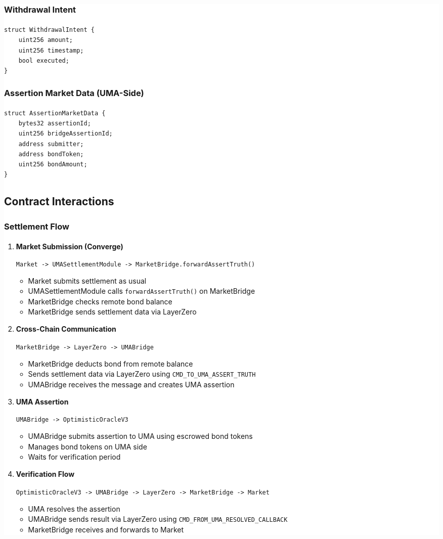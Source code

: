 ### Withdrawal Intent
```solidity
struct WithdrawalIntent {
    uint256 amount;
    uint256 timestamp;
    bool executed;
}
```

### Assertion Market Data (UMA-Side)
```solidity
struct AssertionMarketData {
    bytes32 assertionId;
    uint256 bridgeAssertionId;
    address submitter;
    address bondToken;
    uint256 bondAmount;
}
```

## Contract Interactions

### Settlement Flow

1. **Market Submission (Converge)**
   ```
   Market -> UMASettlementModule -> MarketBridge.forwardAssertTruth()
   ```
   - Market submits settlement as usual
   - UMASettlementModule calls `forwardAssertTruth()` on MarketBridge
   - MarketBridge checks remote bond balance
   - MarketBridge sends settlement data via LayerZero

2. **Cross-Chain Communication**
   ```
   MarketBridge -> LayerZero -> UMABridge
   ```
   - MarketBridge deducts bond from remote balance
   - Sends settlement data via LayerZero using `CMD_TO_UMA_ASSERT_TRUTH`
   - UMABridge receives the message and creates UMA assertion

3. **UMA Assertion**
   ```
   UMABridge -> OptimisticOracleV3
   ```
   - UMABridge submits assertion to UMA using escrowed bond tokens
   - Manages bond tokens on UMA side
   - Waits for verification period

4. **Verification Flow**
   ```
   OptimisticOracleV3 -> UMABridge -> LayerZero -> MarketBridge -> Market
   ```
   - UMA resolves the assertion
   - UMABridge sends result via LayerZero using `CMD_FROM_UMA_RESOLVED_CALLBACK`
   - MarketBridge receives and forwards to Market
